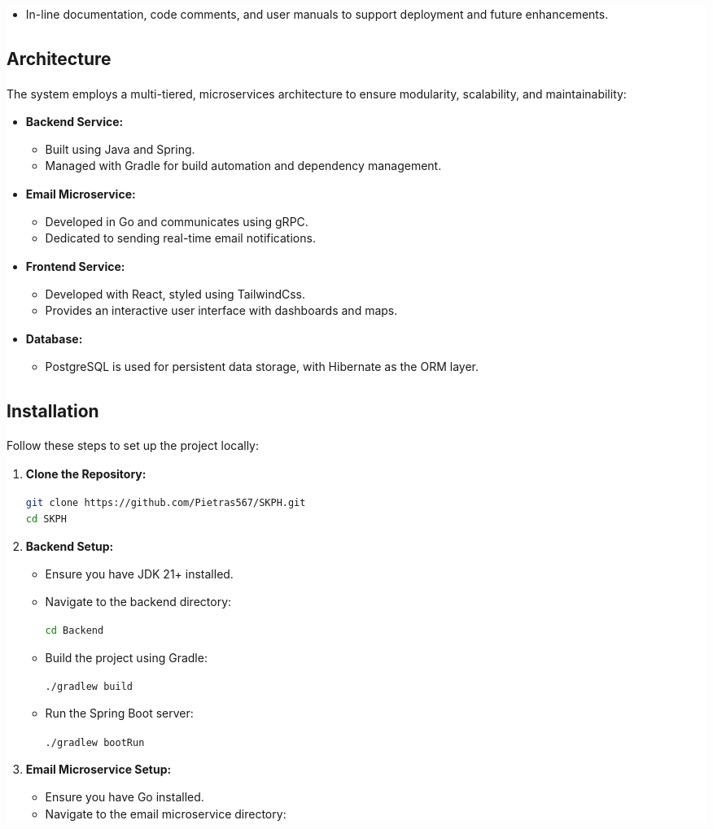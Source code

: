   * In-line documentation, code comments, and user manuals to support deployment and future enhancements.

## Architecture

The system employs a multi-tiered, microservices architecture to ensure modularity, scalability, and maintainability:

* **Backend Service:**

  * Built using Java and Spring.
  * Managed with Gradle for build automation and dependency management.
* **Email Microservice:**

  * Developed in Go and communicates using gRPC.
  * Dedicated to sending real-time email notifications.
* **Frontend Service:**

  * Developed with React, styled using TailwindCss.
  * Provides an interactive user interface with dashboards and maps.
* **Database:**

  * PostgreSQL is used for persistent data storage, with Hibernate as the ORM layer.

## Installation

Follow these steps to set up the project locally:

1. **Clone the Repository:**

   ```bash
   git clone https://github.com/Pietras567/SKPH.git
   cd SKPH
   ```

2. **Backend Setup:**

   * Ensure you have JDK 21+ installed.
   * Navigate to the backend directory:

     ```bash
     cd Backend
     ```
   * Build the project using Gradle:

     ```bash
     ./gradlew build
     ```
   * Run the Spring Boot server:

     ```bash
     ./gradlew bootRun
     ```

3. **Email Microservice Setup:**

   * Ensure you have Go installed.
   * Navigate to the email microservice directory:

